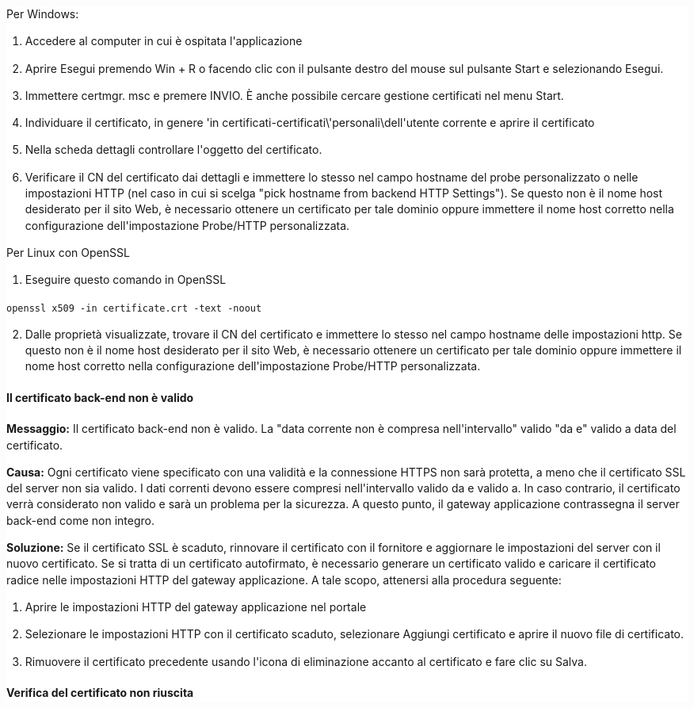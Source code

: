 Per Windows:

1.  Accedere al computer in cui è ospitata l'applicazione

2.  Aprire Esegui premendo Win + R o facendo clic con il pulsante destro del mouse sul pulsante Start e selezionando Esegui.

3.  Immettere certmgr. msc e premere INVIO. È anche possibile cercare gestione certificati nel menu Start.

4.  Individuare il certificato, in genere \'in certificati-certificati\\\'personali\\dell'utente corrente e aprire il certificato

5.  Nella scheda dettagli controllare l'oggetto del certificato.

6.  Verificare il CN del certificato dai dettagli e immettere lo stesso nel campo hostname del probe personalizzato o nelle impostazioni HTTP (nel caso in cui si scelga "pick hostname from backend HTTP Settings"). Se questo non è il nome host desiderato per il sito Web, è necessario ottenere un certificato per tale dominio oppure immettere il nome host corretto nella configurazione dell'impostazione Probe/HTTP personalizzata.

Per Linux con OpenSSL

1.  Eseguire questo comando in OpenSSL 
```
openssl x509 -in certificate.crt -text -noout
```

2.  Dalle proprietà visualizzate, trovare il CN del certificato e immettere lo stesso nel campo hostname delle impostazioni http. Se questo non è il nome host desiderato per il sito Web, è necessario ottenere un certificato per tale dominio oppure immettere il nome host corretto nella configurazione dell'impostazione Probe/HTTP personalizzata.

#### <a name="backend-certificate-is-invalid"></a>Il certificato back-end non è valido

**Messaggio:** Il certificato back-end non è valido. La \"data corrente non è compresa nell'intervallo\" valido \"da e\" valido a data del certificato.

**Causa:** Ogni certificato viene specificato con una validità e la connessione HTTPS non sarà protetta, a meno che il certificato SSL del server non sia valido.
I dati correnti devono essere compresi nell'intervallo valido da e valido a. In caso contrario, il certificato verrà considerato non valido e sarà un problema per la sicurezza. A questo punto, il gateway applicazione contrassegna il server back-end come non integro.

**Soluzione:** Se il certificato SSL è scaduto, rinnovare il certificato con il fornitore e aggiornare le impostazioni del server con il nuovo certificato. Se si tratta di un certificato autofirmato, è necessario generare un certificato valido e caricare il certificato radice nelle impostazioni HTTP del gateway applicazione. A tale scopo, attenersi alla procedura seguente:

1.  Aprire le impostazioni HTTP del gateway applicazione nel portale

2.  Selezionare le impostazioni HTTP con il certificato scaduto, selezionare Aggiungi certificato e aprire il nuovo file di certificato.

3.  Rimuovere il certificato precedente usando l'icona di eliminazione accanto al certificato e fare clic su Salva.

#### <a name="certificate-verification-failed"></a>Verifica del certificato non riuscita
